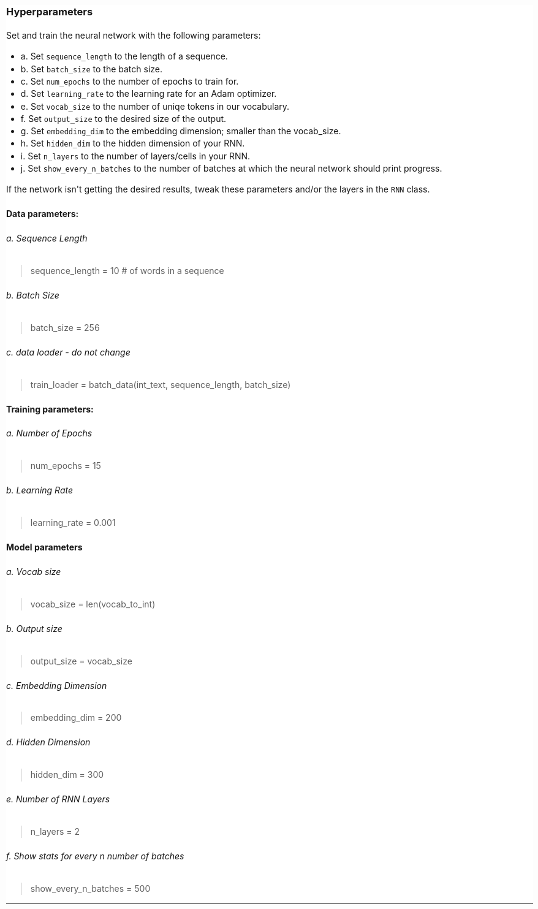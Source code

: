 ### Hyperparameters

Set and train the neural network with the following parameters:
- a. Set `sequence_length` to the length of a sequence.
- b. Set `batch_size` to the batch size.
- c. Set `num_epochs` to the number of epochs to train for.
- d. Set `learning_rate` to the learning rate for an Adam optimizer.
- e. Set `vocab_size` to the number of uniqe tokens in our vocabulary.
- f. Set `output_size` to the desired size of the output.
- g. Set `embedding_dim` to the embedding dimension; smaller than the vocab_size.
- h. Set `hidden_dim` to the hidden dimension of your RNN.
- i. Set `n_layers` to the number of layers/cells in your RNN.
- j. Set `show_every_n_batches` to the number of batches at which the neural network should print progress.

If the network isn't getting the desired results, tweak these parameters and/or the layers in the `RNN` class.

#### Data parameters:

###### a. Sequence Length
>sequence_length = 10  # of words in a sequence

###### b. Batch Size
>batch_size = 256

###### c. data loader - do not change
>train_loader = batch_data(int_text, sequence_length, batch_size)

#### Training parameters:
###### a. Number of Epochs
>num_epochs = 15

###### b. Learning Rate
>learning_rate = 0.001

#### Model parameters
###### a. Vocab size
>vocab_size = len(vocab_to_int)

###### b. Output size
>output_size = vocab_size

###### c. Embedding Dimension

>embedding_dim = 200

###### d. Hidden Dimension
>hidden_dim = 300

###### e. Number of RNN Layers
>n_layers = 2

###### f. Show stats for every n number of batches
>show_every_n_batches = 500

---